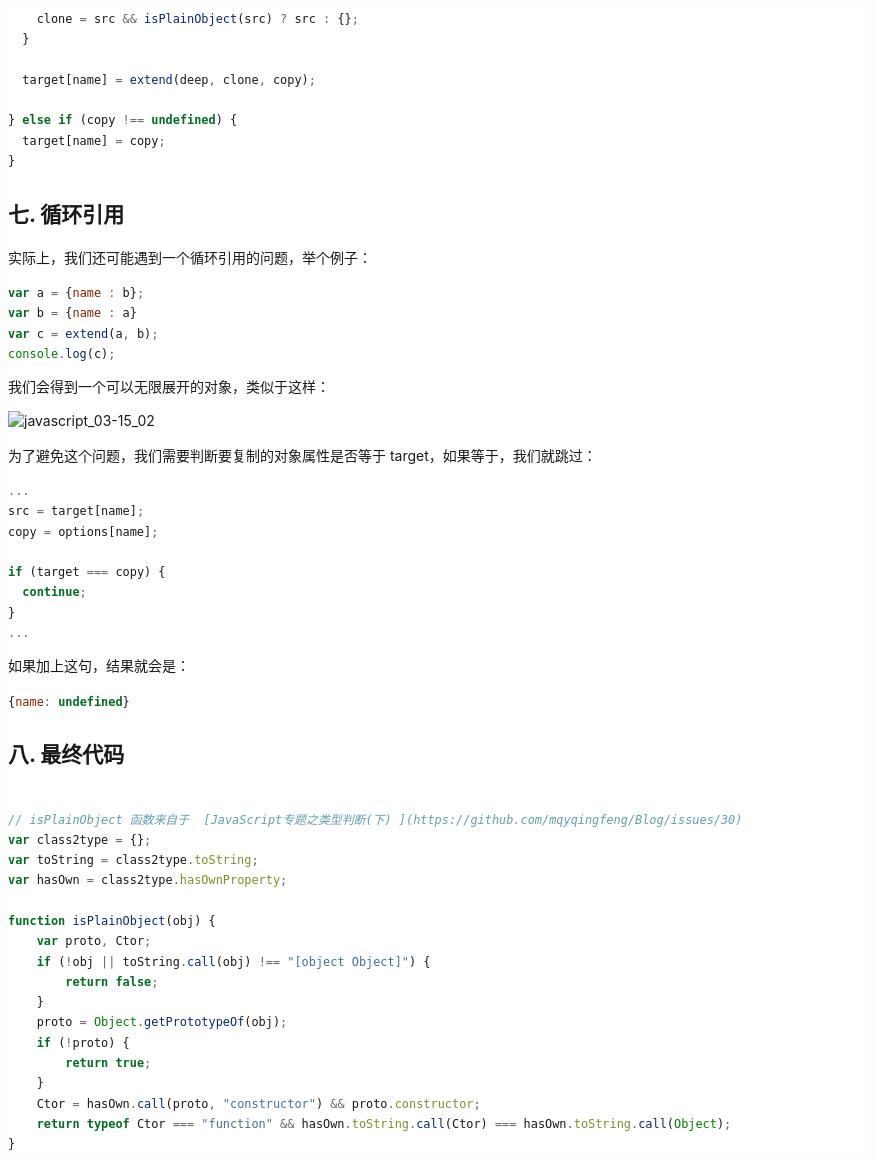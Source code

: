 ```js
    clone = src && isPlainObject(src) ? src : {};
  }
  
  target[name] = extend(deep, clone, copy);

} else if (copy !== undefined) {
  target[name] = copy;
}
```

## 七. 循环引用

实际上，我们还可能遇到一个循环引用的问题，举个例子：

```js
var a = {name : b};
var b = {name : a}
var c = extend(a, b);
console.log(c);
```

我们会得到一个可以无限展开的对象，类似于这样：

![javascript_03-15_02](https://fastly.jsdelivr.net/gh/oliver556/image-hosting@master/20220315/javascript_03-15_02.3di2z5ggz0m0.webp)

为了避免这个问题，我们需要判断要复制的对象属性是否等于 target，如果等于，我们就跳过：

```js
...
src = target[name];
copy = options[name];

if (target === copy) {
  continue;
}
...
```

如果加上这句，结果就会是：

```js
{name: undefined}
```

## 八. 最终代码

```js

// isPlainObject 函数来自于  [JavaScript专题之类型判断(下) ](https://github.com/mqyqingfeng/Blog/issues/30)
var class2type = {};
var toString = class2type.toString;
var hasOwn = class2type.hasOwnProperty;

function isPlainObject(obj) {
    var proto, Ctor;
    if (!obj || toString.call(obj) !== "[object Object]") {
        return false;
    }
    proto = Object.getPrototypeOf(obj);
    if (!proto) {
        return true;
    }
    Ctor = hasOwn.call(proto, "constructor") && proto.constructor;
    return typeof Ctor === "function" && hasOwn.toString.call(Ctor) === hasOwn.toString.call(Object);
}
```